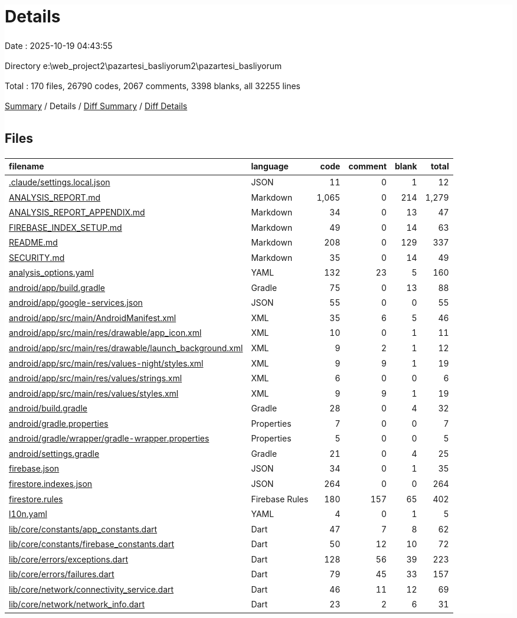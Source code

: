 # Details

Date : 2025-10-19 04:43:55

Directory e:\\web_project2\\pazartesi_basliyorum2\\pazartesi_basliyorum

Total : 170 files,  26790 codes, 2067 comments, 3398 blanks, all 32255 lines

[Summary](results.md) / Details / [Diff Summary](diff.md) / [Diff Details](diff-details.md)

## Files
| filename | language | code | comment | blank | total |
| :--- | :--- | ---: | ---: | ---: | ---: |
| [.claude/settings.local.json](/.claude/settings.local.json) | JSON | 11 | 0 | 1 | 12 |
| [ANALYSIS\_REPORT.md](/ANALYSIS_REPORT.md) | Markdown | 1,065 | 0 | 214 | 1,279 |
| [ANALYSIS\_REPORT\_APPENDIX.md](/ANALYSIS_REPORT_APPENDIX.md) | Markdown | 34 | 0 | 13 | 47 |
| [FIREBASE\_INDEX\_SETUP.md](/FIREBASE_INDEX_SETUP.md) | Markdown | 49 | 0 | 14 | 63 |
| [README.md](/README.md) | Markdown | 208 | 0 | 129 | 337 |
| [SECURITY.md](/SECURITY.md) | Markdown | 35 | 0 | 14 | 49 |
| [analysis\_options.yaml](/analysis_options.yaml) | YAML | 132 | 23 | 5 | 160 |
| [android/app/build.gradle](/android/app/build.gradle) | Gradle | 75 | 0 | 13 | 88 |
| [android/app/google-services.json](/android/app/google-services.json) | JSON | 55 | 0 | 0 | 55 |
| [android/app/src/main/AndroidManifest.xml](/android/app/src/main/AndroidManifest.xml) | XML | 35 | 6 | 5 | 46 |
| [android/app/src/main/res/drawable/app\_icon.xml](/android/app/src/main/res/drawable/app_icon.xml) | XML | 10 | 0 | 1 | 11 |
| [android/app/src/main/res/drawable/launch\_background.xml](/android/app/src/main/res/drawable/launch_background.xml) | XML | 9 | 2 | 1 | 12 |
| [android/app/src/main/res/values-night/styles.xml](/android/app/src/main/res/values-night/styles.xml) | XML | 9 | 9 | 1 | 19 |
| [android/app/src/main/res/values/strings.xml](/android/app/src/main/res/values/strings.xml) | XML | 6 | 0 | 0 | 6 |
| [android/app/src/main/res/values/styles.xml](/android/app/src/main/res/values/styles.xml) | XML | 9 | 9 | 1 | 19 |
| [android/build.gradle](/android/build.gradle) | Gradle | 28 | 0 | 4 | 32 |
| [android/gradle.properties](/android/gradle.properties) | Properties | 7 | 0 | 0 | 7 |
| [android/gradle/wrapper/gradle-wrapper.properties](/android/gradle/wrapper/gradle-wrapper.properties) | Properties | 5 | 0 | 0 | 5 |
| [android/settings.gradle](/android/settings.gradle) | Gradle | 21 | 0 | 4 | 25 |
| [firebase.json](/firebase.json) | JSON | 34 | 0 | 1 | 35 |
| [firestore.indexes.json](/firestore.indexes.json) | JSON | 264 | 0 | 0 | 264 |
| [firestore.rules](/firestore.rules) | Firebase Rules | 180 | 157 | 65 | 402 |
| [l10n.yaml](/l10n.yaml) | YAML | 4 | 0 | 1 | 5 |
| [lib/core/constants/app\_constants.dart](/lib/core/constants/app_constants.dart) | Dart | 47 | 7 | 8 | 62 |
| [lib/core/constants/firebase\_constants.dart](/lib/core/constants/firebase_constants.dart) | Dart | 50 | 12 | 10 | 72 |
| [lib/core/errors/exceptions.dart](/lib/core/errors/exceptions.dart) | Dart | 128 | 56 | 39 | 223 |
| [lib/core/errors/failures.dart](/lib/core/errors/failures.dart) | Dart | 79 | 45 | 33 | 157 |
| [lib/core/network/connectivity\_service.dart](/lib/core/network/connectivity_service.dart) | Dart | 46 | 11 | 12 | 69 |
| [lib/core/network/network\_info.dart](/lib/core/network/network_info.dart) | Dart | 23 | 2 | 6 | 31 |